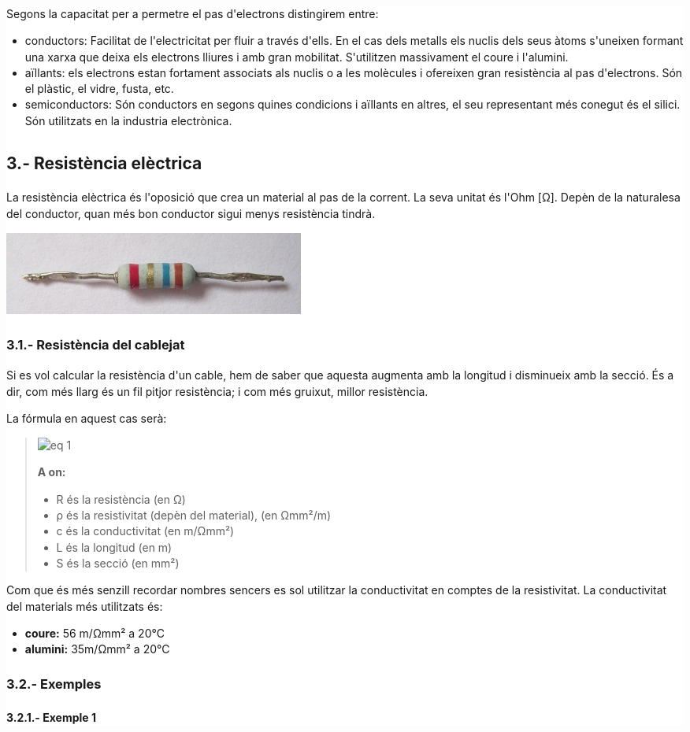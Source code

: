Segons la capacitat per a permetre el pas d'electrons distingirem entre:

+ conductors: Facilitat de l'electricitat per fluir a través d'ells. En el cas dels metalls els nuclis dels seus àtoms s'uneixen formant una xarxa que deixa els electrons lliures i amb gran mobilitat. S'utilitzen massivament el coure i l'alumini.
+ aïllants: els electrons estan fortament associats als nuclis o a les molècules i ofereixen gran resistència al pas d'electrons. Són el plàstic, el vidre, fusta, etc.
+ semiconductors: Són conductors en segons quines condicions i aïllants en altres, el seu representant més conegut és el silici. Són utilitzats en la industria electrònica.


3.- Resistència elèctrica
-------------------------

La resistència elèctrica és l'oposició que crea un material al pas de la corrent. La seva unitat és l'Ohm [Ω]. Depèn de la naturalesa del conductor, quan més bon conductor sigui menys resistència tindrà.

![img 4](img/resistencia-electrica.png)

### 3.1.- Resistència del cablejat

Si es vol calcular la resistència d'un cable, hem de saber que aquesta augmenta amb la longitud i disminueix amb la secció. És a dir, com més llarg és un fil pitjor resistència; i com més gruixut, millor resistència.

La fórmula en aquest cas serà:

> ![eq 1](https://latex.codecogs.com/svg.latex?R=\rho{L\over%20S}={L\over%20c\cdot%20S})
> 
> **A on:**
> 
> + R és la resistència (en Ω)
> + ρ és la resistivitat (depèn del material), (en Ωmm²/m)
> + c és la conductivitat (en m/Ωmm²)
> + L és la longitud (en m)
> + S és la secció (en mm²)



Com que és més senzill recordar nombres sencers es sol utilitzar la conductivitat en comptes de la resistivitat. La conductivitat del materials més utilitzats és:

+ **coure:** 56 m/Ωmm² a 20°C 
+ **alumini:** 35m/Ωmm² a 20°C

### 3.2.- Exemples

#### 3.2.1.- Exemple 1
